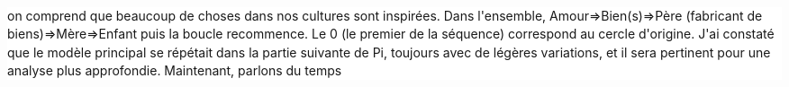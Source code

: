 on
comprend
que
beaucoup
de
choses
dans
nos
cultures
sont
inspirées.
Dans
l'ensemble,
Amour=>Bien(s)=>Père
(fabricant
de
biens)=>Mère=>Enfant
puis
la
boucle
recommence.
Le
0
(le
premier
de
la
séquence)
correspond
au
cercle
d'origine.
J'ai
constaté
que
le
modèle
principal
se
répétait
dans
la
partie
suivante
de
Pi,
toujours
avec
de
légères
variations,
et
il
sera
pertinent
pour
une
analyse
plus
approfondie.
Maintenant,
parlons
du
temps